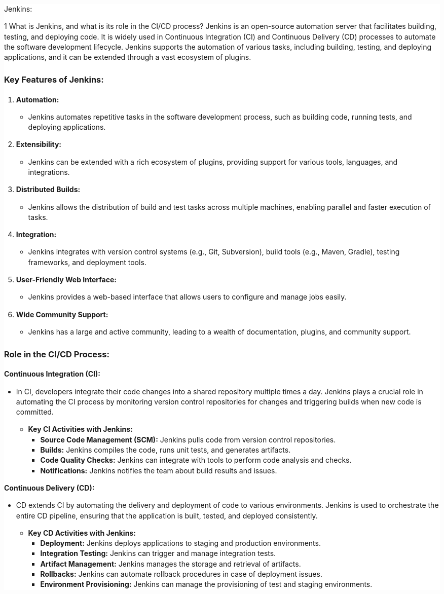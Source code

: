

Jenkins:

1 What is Jenkins, and what is its role in the CI/CD process?
Jenkins is an open-source automation server that facilitates building, testing, and deploying code. It is widely used in Continuous Integration (CI) and Continuous Delivery (CD) processes to automate the software development lifecycle. Jenkins supports the automation of various tasks, including building, testing, and deploying applications, and it can be extended through a vast ecosystem of plugins.

### Key Features of Jenkins:

1. **Automation:**
   - Jenkins automates repetitive tasks in the software development process, such as building code, running tests, and deploying applications.

2. **Extensibility:**
   - Jenkins can be extended with a rich ecosystem of plugins, providing support for various tools, languages, and integrations.

3. **Distributed Builds:**
   - Jenkins allows the distribution of build and test tasks across multiple machines, enabling parallel and faster execution of tasks.

4. **Integration:**
   - Jenkins integrates with version control systems (e.g., Git, Subversion), build tools (e.g., Maven, Gradle), testing frameworks, and deployment tools.

5. **User-Friendly Web Interface:**
   - Jenkins provides a web-based interface that allows users to configure and manage jobs easily.

6. **Wide Community Support:**
   - Jenkins has a large and active community, leading to a wealth of documentation, plugins, and community support.

### Role in the CI/CD Process:

**Continuous Integration (CI):**
- In CI, developers integrate their code changes into a shared repository multiple times a day. Jenkins plays a crucial role in automating the CI process by monitoring version control repositories for changes and triggering builds when new code is committed.

  - **Key CI Activities with Jenkins:**
    - **Source Code Management (SCM):** Jenkins pulls code from version control repositories.
    - **Builds:** Jenkins compiles the code, runs unit tests, and generates artifacts.
    - **Code Quality Checks:** Jenkins can integrate with tools to perform code analysis and checks.
    - **Notifications:** Jenkins notifies the team about build results and issues.

**Continuous Delivery (CD):**
- CD extends CI by automating the delivery and deployment of code to various environments. Jenkins is used to orchestrate the entire CD pipeline, ensuring that the application is built, tested, and deployed consistently.

  - **Key CD Activities with Jenkins:**
    - **Deployment:** Jenkins deploys applications to staging and production environments.
    - **Integration Testing:** Jenkins can trigger and manage integration tests.
    - **Artifact Management:** Jenkins manages the storage and retrieval of artifacts.
    - **Rollbacks:** Jenkins can automate rollback procedures in case of deployment issues.
    - **Environment Provisioning:** Jenkins can manage the provisioning of test and staging environments.
